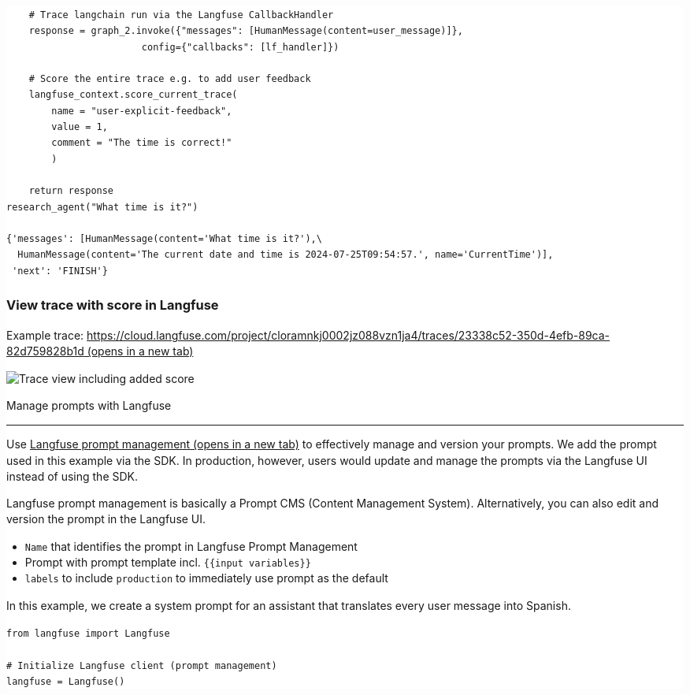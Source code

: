         # Trace langchain run via the Langfuse CallbackHandler
        response = graph_2.invoke({"messages": [HumanMessage(content=user_message)]},
                            config={"callbacks": [lf_handler]})
     
        # Score the entire trace e.g. to add user feedback
        langfuse_context.score_current_trace(
            name = "user-explicit-feedback",
            value = 1,
            comment = "The time is correct!"
            )
     
        return response
    research_agent("What time is it?")

    {'messages': [HumanMessage(content='What time is it?'),\
      HumanMessage(content='The current date and time is 2024-07-25T09:54:57.', name='CurrentTime')],
     'next': 'FINISH'}

### View trace with score in Langfuse[](#view-trace-with-score-in-langfuse)

Example trace: [https://cloud.langfuse.com/project/cloramnkj0002jz088vzn1ja4/traces/23338c52-350d-4efb-89ca-82d759828b1d (opens in a new tab)](https://cloud.langfuse.com/project/cloramnkj0002jz088vzn1ja4/traces/23338c52-350d-4efb-89ca-82d759828b1d)

![Trace view including added score](https://langfuse.com/images/cookbook/integration-langgraph/integration_langgraph_score.png)

Manage prompts with Langfuse[](#manage-prompts-with-langfuse)

--------------------------------------------------------------

Use [Langfuse prompt management (opens in a new tab)](https://langfuse.com/docs/prompts/example-langchain)
 to effectively manage and version your prompts. We add the prompt used in this example via the SDK. In production, however, users would update and manage the prompts via the Langfuse UI instead of using the SDK.

Langfuse prompt management is basically a Prompt CMS (Content Management System). Alternatively, you can also edit and version the prompt in the Langfuse UI.

*   `Name` that identifies the prompt in Langfuse Prompt Management
*   Prompt with prompt template incl. `{{input variables}}`
*   `labels` to include `production` to immediately use prompt as the default

In this example, we create a system prompt for an assistant that translates every user message into Spanish.

    from langfuse import Langfuse
     
    # Initialize Langfuse client (prompt management)
    langfuse = Langfuse()
     